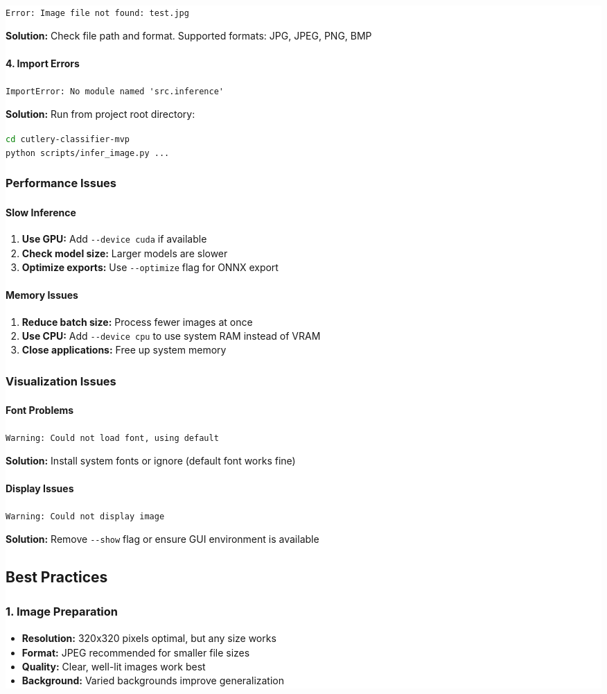 ```
Error: Image file not found: test.jpg
```

**Solution:** Check file path and format. Supported formats: JPG, JPEG, PNG, BMP

#### 4. Import Errors

```
ImportError: No module named 'src.inference'
```

**Solution:** Run from project root directory:

```bash
cd cutlery-classifier-mvp
python scripts/infer_image.py ...
```

### Performance Issues

#### Slow Inference

1. **Use GPU:** Add `--device cuda` if available
2. **Check model size:** Larger models are slower
3. **Optimize exports:** Use `--optimize` flag for ONNX export

#### Memory Issues

1. **Reduce batch size:** Process fewer images at once
2. **Use CPU:** Add `--device cpu` to use system RAM instead of VRAM
3. **Close applications:** Free up system memory

### Visualization Issues

#### Font Problems

```
Warning: Could not load font, using default
```

**Solution:** Install system fonts or ignore (default font works fine)

#### Display Issues

```
Warning: Could not display image
```

**Solution:** Remove `--show` flag or ensure GUI environment is available

## Best Practices

### 1. Image Preparation

- **Resolution:** 320x320 pixels optimal, but any size works
- **Format:** JPEG recommended for smaller file sizes
- **Quality:** Clear, well-lit images work best
- **Background:** Varied backgrounds improve generalization
